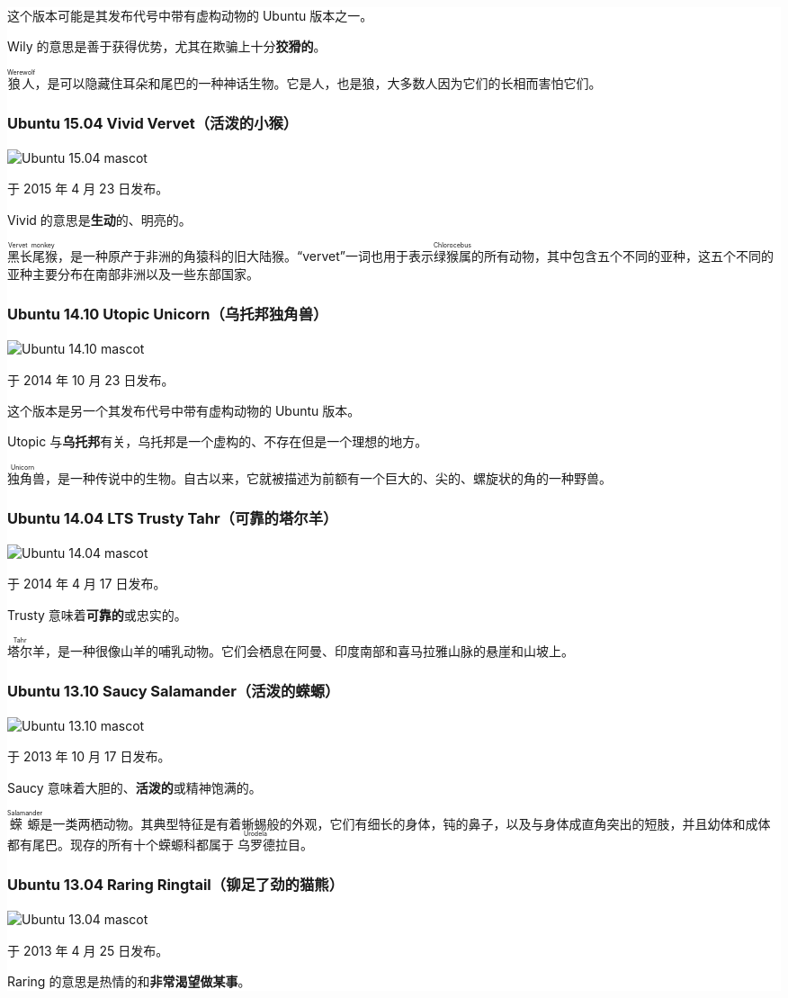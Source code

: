 这个版本可能是其发布代号中带有虚构动物的 Ubuntu 版本之一。

Wily 的意思是善于获得优势，尤其在欺骗上十分**狡猾的**。

<ruby>狼人<rt> Werewolf </rt></ruby>，是可以隐藏住耳朵和尾巴的一种神话生物。它是人，也是狼，大多数人因为它们的长相而害怕它们。

### Ubuntu 15.04 Vivid Vervet（活泼的小猴）

![Ubuntu 15.04 mascot][16]

于 2015 年 4 月 23 日发布。

Vivid 的意思是**生动**的、明亮的。

<ruby>黑长尾猴<rt> Vervet monkey </rt></ruby>，是一种原产于非洲的角猿科的旧大陆猴。“vervet”一词也用于表示<ruby>绿猴属<rt> Chlorocebus </rt></ruby>的所有动物，其中包含五个不同的亚种，这五个不同的亚种主要分布在南部非洲以及一些东部国家。

### Ubuntu 14.10 Utopic Unicorn（乌托邦独角兽）

![Ubuntu 14.10 mascot][17]

于 2014 年 10 月 23 日发布。

这个版本是另一个其发布代号中带有虚构动物的 Ubuntu 版本。

Utopic 与**乌托邦**有关，乌托邦是一个虚构的、不存在但是一个理想的地方。

<ruby>独角兽<rt> Unicorn </rt></ruby>，是一种传说中的生物。自古以来，它就被描述为前额有一个巨大的、尖的、螺旋状的角的一种野兽。

### Ubuntu 14.04 LTS Trusty Tahr（可靠的塔尔羊）

![Ubuntu 14.04 mascot][18]

于 2014 年 4 月 17 日发布。

Trusty 意味着**可靠的**或忠实的。

<ruby>塔尔羊<rt> Tahr </rt></ruby>，是一种很像山羊的哺乳动物。它们会栖息在阿曼、印度南部和喜马拉雅山脉的悬崖和山坡上。

### Ubuntu 13.10 Saucy Salamander（活泼的蝾螈）

![Ubuntu 13.10 mascot][19]

于 2013 年 10 月 17 日发布。

Saucy 意味着大胆的、**活泼的**或精神饱满的。

<ruby>蝾螈<rt> Salamander </rt></ruby>是一类两栖动物。其典型特征是有着蜥蜴般的外观，它们有细长的身体，钝的鼻子，以及与身体成直角突出的短肢，并且幼体和成体都有尾巴。现存的所有十个蝾螈科都属于 <ruby>乌罗德拉目<rt> Urodela </rt></ruby>。

### Ubuntu 13.04 Raring Ringtail（铆足了劲的猫熊）

![Ubuntu 13.04 mascot][20]

于 2013 年 4 月 25 日发布。

Raring 的意思是热情的和**非常渴望做某事**。


[#]: subject: "For the Love of Ubuntu: Here are the Mascots of All Ubuntu Releases"
[#]: via: "https://itsfoss.com/all-Ubuntu-mascots/"
[#]: author: "Abhishek Prakash https://itsfoss.com/author/abhishek/"
[#]: collector: "lkxed"
[#]: translator: "chai001125"
[#]: reviewer: " "
[#]: publisher: " "
[#]: url: " "
[a]: https://itsfoss.com/author/abhishek/
[b]: https://github.com/lkxed
[1]: https://itsfoss.com/Ubuntu-default-wallpapers-download/
[2]: https://itsfoss.com/wp-content/uploads/2022/05/Ubuntu-22-04-mascot.jpg
[3]: https://itsfoss.com/wp-content/uploads/2022/05/Ubuntu-21-10-mascot.jpg
[4]: https://itsfoss.com/wp-content/uploads/2022/05/Ubuntu-21-04-mascot.jpg
[5]: https://itsfoss.com/wp-content/uploads/2022/05/Ubuntu-20-10-mascot.jpg
[6]: https://itsfoss.com/wp-content/uploads/2022/05/Ubuntu-20-04-mascot-1.jpg
[7]: https://itsfoss.com/wp-content/uploads/2022/05/Ubuntu-19-10-mascot.jpg
[8]: https://itsfoss.com/wp-content/uploads/2022/05/Ubuntu-19-04-mascot.jpg
[9]: https://itsfoss.com/wp-content/uploads/2022/05/Ubuntu-18-10-mascot.jpg
[10]: https://itsfoss.com/wp-content/uploads/2022/05/Ubuntu-18-04-mascot.jpg
[11]: https://itsfoss.com/wp-content/uploads/2022/05/Ubuntu-17-10-mascot.jpg
[12]: https://itsfoss.com/wp-content/uploads/2022/05/Ubuntu-17-04-mascot.jpg
[13]: https://itsfoss.com/wp-content/uploads/2022/05/Ubuntu-16-10-mascot.jpg
[14]: https://itsfoss.com/wp-content/uploads/2022/05/Ubuntu-16-04-mascot.jpg
[15]: https://itsfoss.com/wp-content/uploads/2022/05/Ubuntu-15-10-mascot.jpg
[16]: https://itsfoss.com/wp-content/uploads/2022/05/Ubuntu-15-04-mascot.jpg
[17]: https://itsfoss.com/wp-content/uploads/2022/05/Ubuntu-14-10-mascot.jpg
[18]: https://itsfoss.com/wp-content/uploads/2022/05/Ubuntu-14-04-mascot.jpg
[19]: https://itsfoss.com/wp-content/uploads/2022/05/Ubuntu-13-10-mascot.jpg
[20]: https://itsfoss.com/wp-content/uploads/2022/05/Ubuntu-13-04-mascot.jpg
[21]: https://itsfoss.com/wp-content/uploads/2022/05/Ubuntu-12-10-mascot.jpg
[22]: https://itsfoss.com/wp-content/uploads/2022/05/Ubuntu-12-04-mascot.jpg
[23]: https://itsfoss.com/wp-content/uploads/2022/05/Ubuntu-11-10-mascot.jpg
[24]: https://itsfoss.com/wp-content/uploads/2022/05/Ubuntu-11-04-mascot.jpg
[25]: https://itsfoss.com/wp-content/uploads/2022/05/Ubuntu-10-10-mascot.jpg
[26]: https://itsfoss.com/wp-content/uploads/2022/05/Ubuntu-10-04-mascot.jpg
[27]: https://itsfoss.com/wp-content/uploads/2022/05/Ubuntu-9-10-mascot.jpg
[28]: https://itsfoss.com/wp-content/uploads/2022/05/Ubuntu-9-04-mascot.jpg
[29]: https://itsfoss.com/wp-content/uploads/2022/05/Ubuntu-8-10-mascot.jpg
[30]: https://itsfoss.com/wp-content/uploads/2022/05/Ubuntu-8-04-mascot.jpg
[31]: https://itsfoss.com/wp-content/uploads/2022/05/Ubuntu-7-10-mascot.jpg
[32]: https://itsfoss.com/wp-content/uploads/2022/05/Ubuntu-7-04-mascot.jpg
[33]: https://itsfoss.com/wp-content/uploads/2022/05/Ubuntu-6-10-mascot.jpg
[34]: https://itsfoss.com/wp-content/uploads/2022/05/Ubuntu-6-06-mascot.jpg
[35]: https://itsfoss.com/wp-content/uploads/2022/05/Ubuntu-5-10-mascot.jpg
[36]: https://itsfoss.com/wp-content/uploads/2022/05/Ubuntu-5-04-mascot.jpg
[37]: https://itsfoss.com/wp-content/uploads/2022/05/Ubuntu-4-10-mascot.jpg